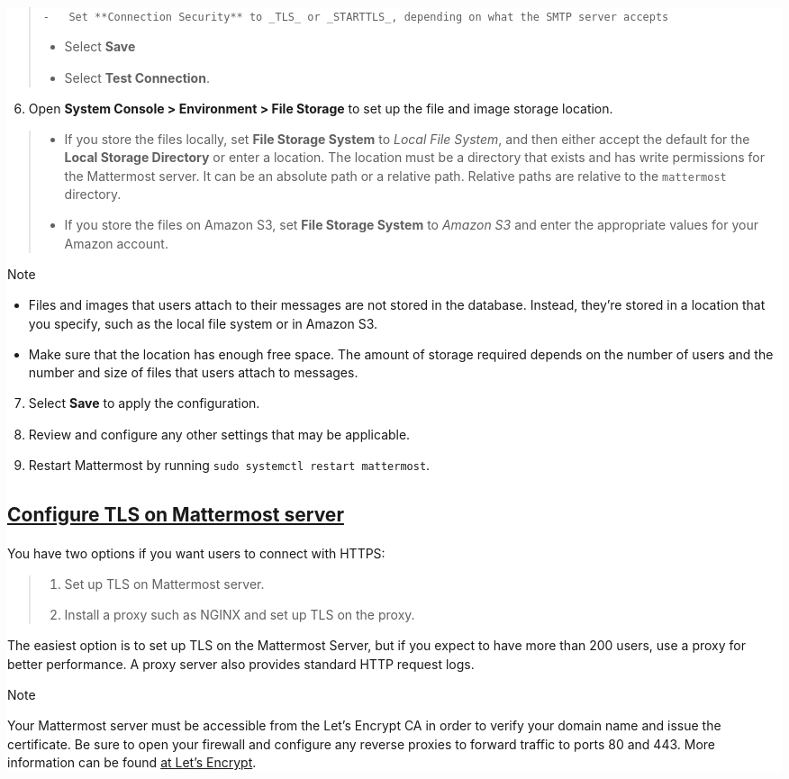 >         
>     -   Set **Connection Security** to _TLS_ or _STARTTLS_, depending on what the SMTP server accepts
>         
> -   Select **Save**
>     
> -   Select **Test Connection**.
>     

6.  Open **System Console > Environment > File Storage** to set up the file and image storage location.
    

> -   If you store the files locally, set **File Storage System** to _Local File System_, and then either accept the default for the **Local Storage Directory** or enter a location. The location must be a directory that exists and has write permissions for the Mattermost server. It can be an absolute path or a relative path. Relative paths are relative to the `mattermost` directory.
>     
> -   If you store the files on Amazon S3, set **File Storage System** to _Amazon S3_ and enter the appropriate values for your Amazon account.
>     

Note

-   Files and images that users attach to their messages are not stored in the database. Instead, they’re stored in a location that you specify, such as the local file system or in Amazon S3.
    
-   Make sure that the location has enough free space. The amount of storage required depends on the number of users and the number and size of files that users attach to messages.
    

7.  Select **Save** to apply the configuration.
    
8.  Review and configure any other settings that may be applicable.
    
9.  Restart Mattermost by running `sudo systemctl restart mattermost`.
    

## [Configure TLS on Mattermost server](https://docs.mattermost.com/install/install-rhel-8.html#id6) [](https://docs.mattermost.com/install/install-rhel-8.html#configure-tls-on-mattermost-server "Permalink to this headline")

You have two options if you want users to connect with HTTPS:

> 1.  Set up TLS on Mattermost server.
>     
> 2.  Install a proxy such as NGINX and set up TLS on the proxy.
>     

The easiest option is to set up TLS on the Mattermost Server, but if you expect to have more than 200 users, use a proxy for better performance. A proxy server also provides standard HTTP request logs.

Note

Your Mattermost server must be accessible from the Let’s Encrypt CA in order to verify your domain name and issue the certificate. Be sure to open your firewall and configure any reverse proxies to forward traffic to ports 80 and 443. More information can be found [at Let’s Encrypt](https://letsencrypt.org/how-it-works/).
